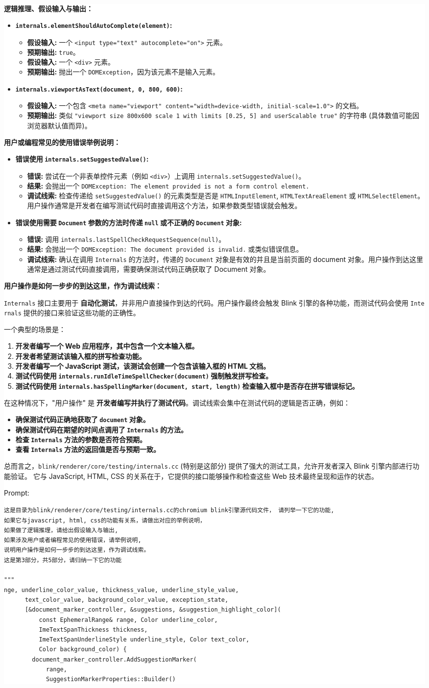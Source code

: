 **逻辑推理、假设输入与输出：**

* **`internals.elementShouldAutoComplete(element)`:**
    * **假设输入:** 一个 `<input type="text" autocomplete="on">` 元素。
    * **预期输出:** `true`。
    * **假设输入:** 一个 `<div>` 元素。
    * **预期输出:** 抛出一个 `DOMException`，因为该元素不是输入元素。

* **`internals.viewportAsText(document, 0, 800, 600)`:**
    * **假设输入:** 一个包含 `<meta name="viewport" content="width=device-width, initial-scale=1.0">` 的文档。
    * **预期输出:**  类似 `"viewport size 800x600 scale 1 with limits [0.25, 5] and userScalable true"` 的字符串 (具体数值可能因浏览器默认值而异)。

**用户或编程常见的使用错误举例说明：**

* **错误使用 `internals.setSuggestedValue()`:**
    * **错误:**  尝试在一个非表单控件元素（例如 `<div>`）上调用 `internals.setSuggestedValue()`。
    * **结果:**  会抛出一个 `DOMException: The element provided is not a form control element.`
    * **调试线索:** 检查传递给 `setSuggestedValue()` 的元素类型是否是 `HTMLInputElement`, `HTMLTextAreaElement` 或 `HTMLSelectElement`。用户操作通常是开发者在编写测试代码时直接调用这个方法，如果参数类型错误就会触发。

* **错误使用需要 `Document` 参数的方法时传递 `null` 或不正确的 `Document` 对象:**
    * **错误:**  调用 `internals.lastSpellCheckRequestSequence(null)`。
    * **结果:**  会抛出一个 `DOMException: The document provided is invalid.` 或类似错误信息。
    * **调试线索:**  确认在调用 `Internals` 的方法时，传递的 `Document` 对象是有效的并且是当前页面的 document 对象。用户操作到达这里通常是通过测试代码直接调用，需要确保测试代码正确获取了 Document 对象。

**用户操作是如何一步步的到达这里，作为调试线索：**

`Internals` 接口主要用于 **自动化测试**，并非用户直接操作到达的代码。用户操作最终会触发 Blink 引擎的各种功能，而测试代码会使用 `Internals` 提供的接口来验证这些功能的正确性。

一个典型的场景是：

1. **开发者编写一个 Web 应用程序，其中包含一个文本输入框。**
2. **开发者希望测试该输入框的拼写检查功能。**
3. **开发者编写一个 JavaScript 测试，该测试会创建一个包含该输入框的 HTML 文档。**
4. **测试代码使用 `internals.runIdleTimeSpellChecker(document)` 强制触发拼写检查。**
5. **测试代码使用 `internals.hasSpellingMarker(document, start, length)` 检查输入框中是否存在拼写错误标记。**

在这种情况下，"用户操作" 是 **开发者编写并执行了测试代码**。调试线索会集中在测试代码的逻辑是否正确，例如：

* **确保测试代码正确地获取了 `document` 对象。**
* **确保测试代码在期望的时间点调用了 `Internals` 的方法。**
* **检查 `Internals` 方法的参数是否符合预期。**
* **查看 `Internals` 方法的返回值是否与预期一致。**

总而言之，`blink/renderer/core/testing/internals.cc` (特别是这部分) 提供了强大的测试工具，允许开发者深入 Blink 引擎内部进行功能验证。 它与 JavaScript, HTML, CSS 的关系在于，它提供的接口能够操作和检查这些 Web 技术最终呈现和运作的状态。

Prompt: 
```
这是目录为blink/renderer/core/testing/internals.cc的chromium blink引擎源代码文件， 请列举一下它的功能, 
如果它与javascript, html, css的功能有关系，请做出对应的举例说明，
如果做了逻辑推理，请给出假设输入与输出,
如果涉及用户或者编程常见的使用错误，请举例说明,
说明用户操作是如何一步步的到达这里，作为调试线索。
这是第3部分，共5部分，请归纳一下它的功能

"""
nge, underline_color_value, thickness_value, underline_style_value,
      text_color_value, background_color_value, exception_state,
      [&document_marker_controller, &suggestions, &suggestion_highlight_color](
          const EphemeralRange& range, Color underline_color,
          ImeTextSpanThickness thickness,
          ImeTextSpanUnderlineStyle underline_style, Color text_color,
          Color background_color) {
        document_marker_controller.AddSuggestionMarker(
            range,
            SuggestionMarkerProperties::Builder()
```